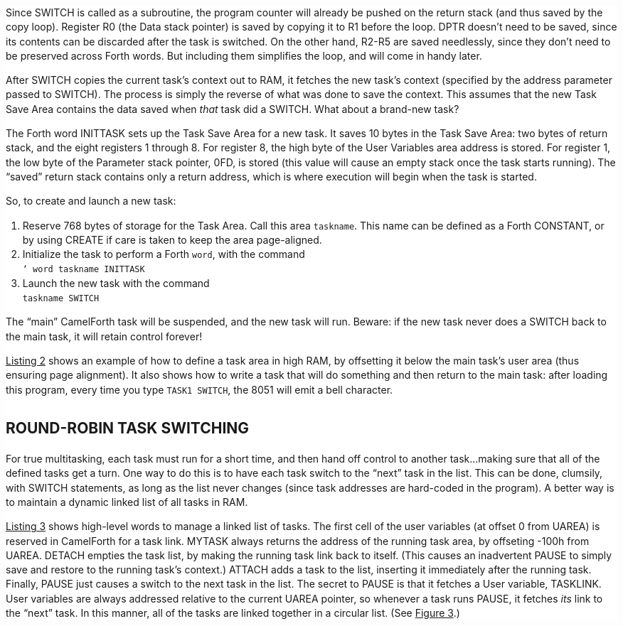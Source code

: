 Since SWITCH is called as a subroutine, the program counter will already be pushed on the return stack (and thus saved by the copy loop). Register R0 (the Data stack pointer) is saved by copying it to R1 before the loop. DPTR doesn’t need to be saved, since its contents can be discarded after the task is switched. On the other hand, R2-R5 are saved needlessly, since they don’t need to be preserved across Forth words. But including them simplifies the loop, and will come in handy later.

After SWITCH copies the current task’s context out to RAM, it fetches the new task’s context (specified by the address parameter passed to SWITCH). The process is simply the reverse of what was done to save the context. This assumes that the new Task Save Area contains the data saved when *that* task did a SWITCH. What about a brand-new task?

The Forth word INITTASK sets up the Task Save Area for a new task. It saves 10 bytes in the Task Save Area: two bytes of return stack, and the eight registers 1 through 8. For register 8, the high byte of the User Variables area address is stored. For register 1, the low byte of the Parameter stack pointer, 0FD, is stored (this value will cause an empty stack once the task starts running). The “saved” return stack contains only a return address, which is where execution will begin when the task is started.

So, to create and launch a new task:

1. Reserve 768 bytes of storage for the Task Area. Call this area `taskname`. This name can be defined as a Forth CONSTANT, or by using CREATE if care is taken to keep the area page-aligned.
2. Initialize the task to perform a Forth `word`, with the command  
   `‘ word taskname INITTASK`
3. Launch the new task with the command  
   `taskname SWITCH`

The “main” CamelForth task will be suspended, and the new task will run. Beware: if the new task never does a SWITCH back to the main task, it will retain control forever!

[Listing 2](#LISTING-2) shows an example of how to define a task area in high RAM, by offsetting it below the main task’s user area (thus ensuring page alignment). It also shows how to write a task that will do something and then return to the main task: after loading this program, every time you type `TASK1 SWITCH`, the 8051 will emit a bell character.

## ROUND-ROBIN TASK SWITCHING

For true multitasking, each task must run for a short time, and then hand off control to another task...making sure that all of the defined tasks get a turn. One way to do this is to have each task switch to the “next” task in the list. This can be done, clumsily, with SWITCH statements, as long as the list never changes (since task addresses are hard-coded in the program). A better way is to maintain a dynamic linked list of all tasks in RAM.

[Listing 3](#LISTING-3) shows high-level words to manage a linked list of tasks. The first cell of the user variables (at offset 0 from UAREA) is reserved in CamelForth for a task link. MYTASK always returns the address of the running task area, by offseting -100h from UAREA. DETACH empties the task list, by making the running task link back to itself. (This causes an inadvertent PAUSE to simply save and restore to the running task’s context.) ATTACH adds a task to the list, inserting it immediately after the running task. Finally, PAUSE just causes a switch to the next task in the list. The secret to PAUSE is that it fetches a User variable, TASKLINK. User variables are always addressed relative to the current UAREA pointer, so whenever a task runs PAUSE, it fetches *its* link to the “next” task. In this manner, all of the tasks are linked together in a circular list. (See [Figure 3](#FIG03).)
